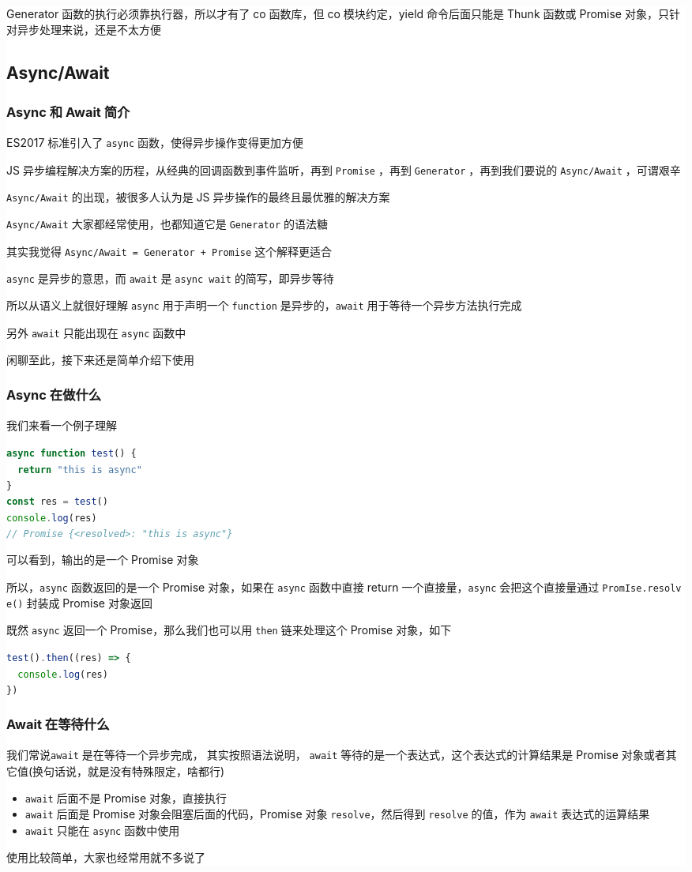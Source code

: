 Generator 函数的执行必须靠执行器，所以才有了 co 函数库，但 co 模块约定，yield 命令后面只能是 Thunk 函数或 Promise 对象，只针对异步处理来说，还是不太方便

## Async/Await

### Async 和 Await 简介

ES2017 标准引入了 `async` 函数，使得异步操作变得更加方便

JS 异步编程解决方案的历程，从经典的回调函数到事件监听，再到 `Promise` ，再到 `Generator` ，再到我们要说的 `Async/Await` ，可谓艰辛

`Async/Await` 的出现，被很多人认为是 JS 异步操作的最终且最优雅的解决方案

`Async/Await` 大家都经常使用，也都知道它是 `Generator` 的语法糖

其实我觉得 `Async/Await = Generator + Promise` 这个解释更适合

`async` 是异步的意思，而 `await` 是 `async wait` 的简写，即异步等待

所以从语义上就很好理解 `async` 用于声明一个 `function` 是异步的，`await` 用于等待一个异步方法执行完成

另外 `await` 只能出现在 `async` 函数中

闲聊至此，接下来还是简单介绍下使用

### Async 在做什么

我们来看一个例子理解

```js
async function test() {
  return "this is async"
}
const res = test()
console.log(res)
// Promise {<resolved>: "this is async"}
```

可以看到，输出的是一个 Promise 对象

所以，`async` 函数返回的是一个 Promise 对象，如果在 `async` 函数中直接 return 一个直接量，`async` 会把这个直接量通过 `PromIse.resolve()` 封装成 Promise 对象返回

既然 `async` 返回一个 Promise，那么我们也可以用 `then` 链来处理这个 Promise 对象，如下

```js
test().then((res) => {
  console.log(res)
})
```

### Await 在等待什么

我们常说`await` 是在等待一个异步完成， 其实按照语法说明， `await` 等待的是一个表达式，这个表达式的计算结果是 Promise 对象或者其它值(换句话说，就是没有特殊限定，啥都行)

- `await` 后面不是 Promise 对象，直接执行
- `await` 后面是 Promise 对象会阻塞后面的代码，Promise 对象 `resolve`，然后得到 `resolve` 的值，作为 `await` 表达式的运算结果
- `await` 只能在 `async` 函数中使用

使用比较简单，大家也经常用就不多说了
